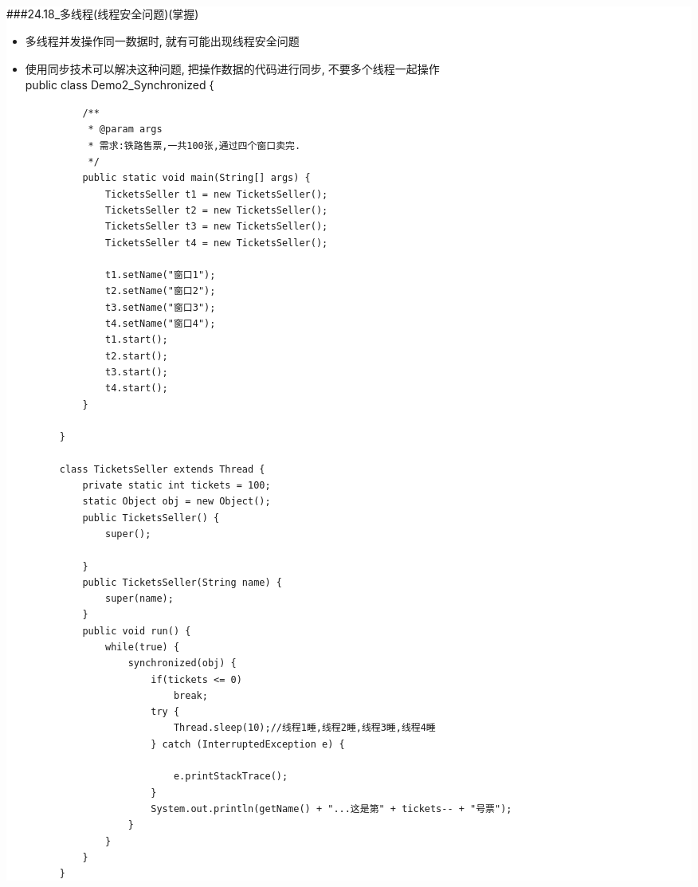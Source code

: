 ###24.18_多线程(线程安全问题)(掌握)
* 多线程并发操作同一数据时, 就有可能出现线程安全问题
* 使用同步技术可以解决这种问题, 把操作数据的代码进行同步, 不要多个线程一起操作
	​		
			public class Demo2_Synchronized {

				/**
				 * @param args
				 * 需求:铁路售票,一共100张,通过四个窗口卖完.
				 */
				public static void main(String[] args) {
					TicketsSeller t1 = new TicketsSeller();
					TicketsSeller t2 = new TicketsSeller();
					TicketsSeller t3 = new TicketsSeller();
					TicketsSeller t4 = new TicketsSeller();
					
					t1.setName("窗口1");
					t2.setName("窗口2");
					t3.setName("窗口3");
					t4.setName("窗口4");
					t1.start();
					t2.start();
					t3.start();
					t4.start();
				}
			
			}
			
			class TicketsSeller extends Thread {
				private static int tickets = 100;
				static Object obj = new Object();
				public TicketsSeller() {
					super();
					
				}
				public TicketsSeller(String name) {
					super(name);
				}
				public void run() {
					while(true) {
						synchronized(obj) {
							if(tickets <= 0) 
								break;
							try {
								Thread.sleep(10);//线程1睡,线程2睡,线程3睡,线程4睡
							} catch (InterruptedException e) {
								
								e.printStackTrace();
							}
							System.out.println(getName() + "...这是第" + tickets-- + "号票");
						}
					}
				}
			}

